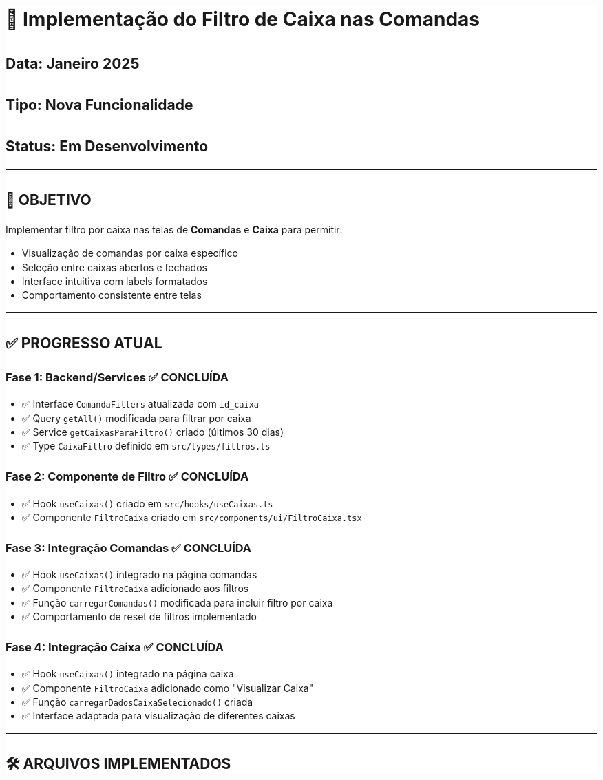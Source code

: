 # 🔧 Implementação do Filtro de Caixa nas Comandas

## **Data:** Janeiro 2025
## **Tipo:** Nova Funcionalidade
## **Status:** Em Desenvolvimento

---

## 🎯 **OBJETIVO**

Implementar filtro por caixa nas telas de **Comandas** e **Caixa** para permitir:
- Visualização de comandas por caixa específico
- Seleção entre caixas abertos e fechados
- Interface intuitiva com labels formatados
- Comportamento consistente entre telas

---

## ✅ **PROGRESSO ATUAL**

### **Fase 1: Backend/Services** ✅ **CONCLUÍDA**
- ✅ Interface `ComandaFilters` atualizada com `id_caixa`
- ✅ Query `getAll()` modificada para filtrar por caixa  
- ✅ Service `getCaixasParaFiltro()` criado (últimos 30 dias)
- ✅ Type `CaixaFiltro` definido em `src/types/filtros.ts`

### **Fase 2: Componente de Filtro** ✅ **CONCLUÍDA**
- ✅ Hook `useCaixas()` criado em `src/hooks/useCaixas.ts`
- ✅ Componente `FiltroCaixa` criado em `src/components/ui/FiltroCaixa.tsx`

### **Fase 3: Integração Comandas** ✅ **CONCLUÍDA**
- ✅ Hook `useCaixas()` integrado na página comandas
- ✅ Componente `FiltroCaixa` adicionado aos filtros
- ✅ Função `carregarComandas()` modificada para incluir filtro por caixa
- ✅ Comportamento de reset de filtros implementado

### **Fase 4: Integração Caixa** ✅ **CONCLUÍDA**
- ✅ Hook `useCaixas()` integrado na página caixa
- ✅ Componente `FiltroCaixa` adicionado como "Visualizar Caixa"
- ✅ Função `carregarDadosCaixaSelecionado()` criada
- ✅ Interface adaptada para visualização de diferentes caixas

---

## 🛠️ **ARQUIVOS IMPLEMENTADOS**
